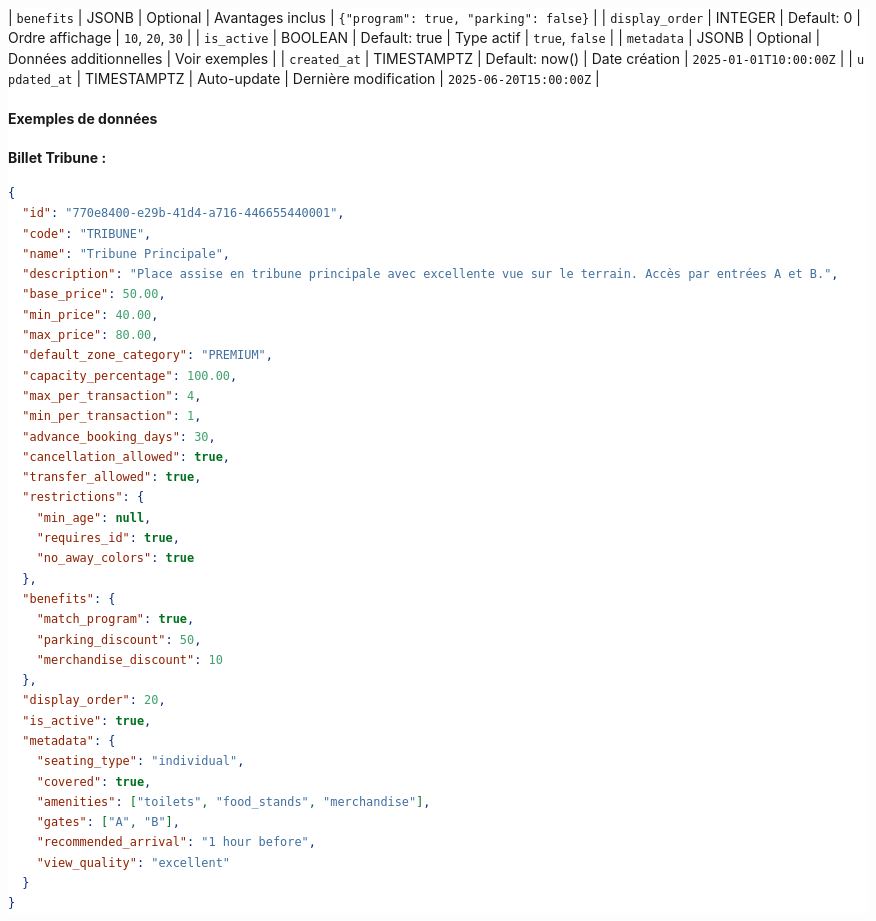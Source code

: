 | `benefits` | JSONB | Optional | Avantages inclus | `{"program": true, "parking": false}` |
| `display_order` | INTEGER | Default: 0 | Ordre affichage | `10`, `20`, `30` |
| `is_active` | BOOLEAN | Default: true | Type actif | `true`, `false` |
| `metadata` | JSONB | Optional | Données additionnelles | Voir exemples |
| `created_at` | TIMESTAMPTZ | Default: now() | Date création | `2025-01-01T10:00:00Z` |
| `updated_at` | TIMESTAMPTZ | Auto-update | Dernière modification | `2025-06-20T15:00:00Z` |

#### **Exemples de données**

**Billet Tribune :**
```json
{
  "id": "770e8400-e29b-41d4-a716-446655440001",
  "code": "TRIBUNE",
  "name": "Tribune Principale",
  "description": "Place assise en tribune principale avec excellente vue sur le terrain. Accès par entrées A et B.",
  "base_price": 50.00,
  "min_price": 40.00,
  "max_price": 80.00,
  "default_zone_category": "PREMIUM",
  "capacity_percentage": 100.00,
  "max_per_transaction": 4,
  "min_per_transaction": 1,
  "advance_booking_days": 30,
  "cancellation_allowed": true,
  "transfer_allowed": true,
  "restrictions": {
    "min_age": null,
    "requires_id": true,
    "no_away_colors": true
  },
  "benefits": {
    "match_program": true,
    "parking_discount": 50,
    "merchandise_discount": 10
  },
  "display_order": 20,
  "is_active": true,
  "metadata": {
    "seating_type": "individual",
    "covered": true,
    "amenities": ["toilets", "food_stands", "merchandise"],
    "gates": ["A", "B"],
    "recommended_arrival": "1 hour before",
    "view_quality": "excellent"
  }
}
```
